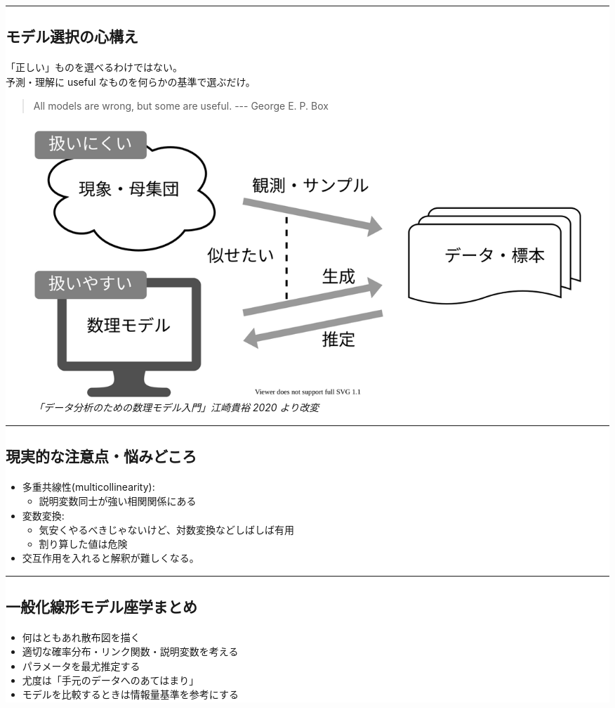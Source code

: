 
---
## モデル選択の心構え

「正しい」ものを選べるわけではない。<br>
予測・理解に useful なものを何らかの基準で選ぶだけ。

> All models are wrong, but some are useful. --- George E. P. Box

<figure>
<img src="../tokiomarine2021/math-model.drawio.svg" width="900"><br>
<figcaption><cite>「データ分析のための数理モデル入門」江崎貴裕 2020 より改変</cite></figcaption>
</figure>


---
## 現実的な注意点・悩みどころ

- 多重共線性(multicollinearity):
    - 説明変数同士が強い相関関係にある
- 変数変換:
    - 気安くやるべきじゃないけど、対数変換などしばしば有用
    - 割り算した値は危険
- 交互作用を入れると解釈が難しくなる。


---
## 一般化線形モデル座学まとめ

- 何はともあれ散布図を描く
- 適切な確率分布・リンク関数・説明変数を考える
- パラメータを最尤推定する
- 尤度は「手元のデータへのあてはまり」
- モデルを比較するときは情報量基準を参考にする
